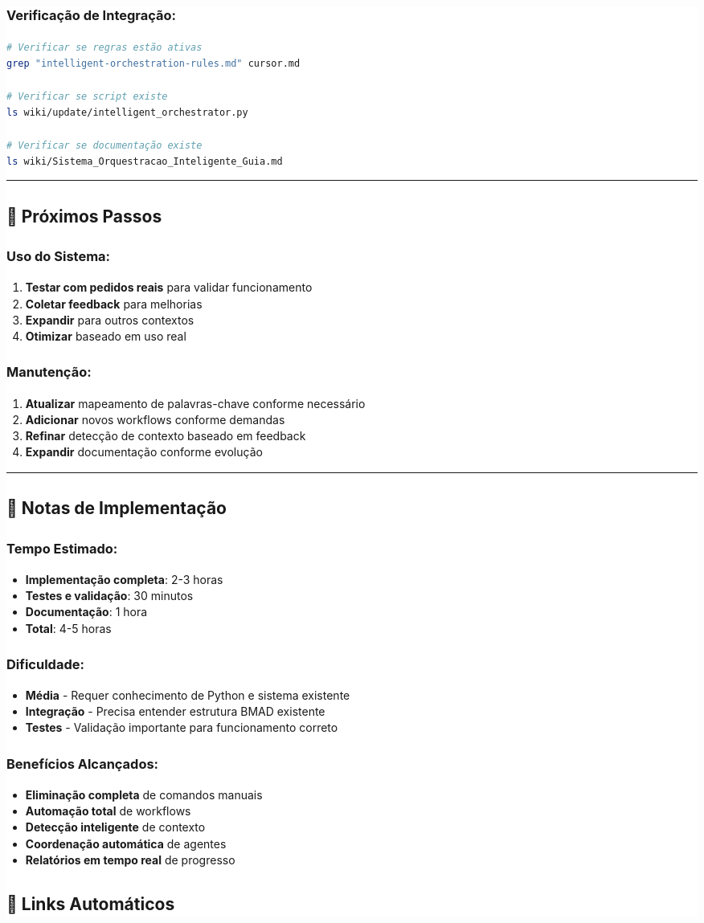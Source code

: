 ### **Verificação de Integração:**
```bash
# Verificar se regras estão ativas
grep "intelligent-orchestration-rules.md" cursor.md

# Verificar se script existe
ls wiki/update/intelligent_orchestrator.py

# Verificar se documentação existe
ls wiki/Sistema_Orquestracao_Inteligente_Guia.md
```

---

## 🚀 **Próximos Passos**

### **Uso do Sistema:**
1. **Testar com pedidos reais** para validar funcionamento
2. **Coletar feedback** para melhorias
3. **Expandir** para outros contextos
4. **Otimizar** baseado em uso real

### **Manutenção:**
1. **Atualizar** mapeamento de palavras-chave conforme necessário
2. **Adicionar** novos workflows conforme demandas
3. **Refinar** detecção de contexto baseado em feedback
4. **Expandir** documentação conforme evolução

---

## 📝 **Notas de Implementação**

### **Tempo Estimado:**
- **Implementação completa**: 2-3 horas
- **Testes e validação**: 30 minutos
- **Documentação**: 1 hora
- **Total**: 4-5 horas

### **Dificuldade:**
- **Média** - Requer conhecimento de Python e sistema existente
- **Integração** - Precisa entender estrutura BMAD existente
- **Testes** - Validação importante para funcionamento correto

### **Benefícios Alcançados:**
- **Eliminação completa** de comandos manuais
- **Automação total** de workflows
- **Detecção inteligente** de contexto
- **Coordenação automática** de agentes
- **Relatórios em tempo real** de progresso 
## 🔗 **Links Automáticos**
